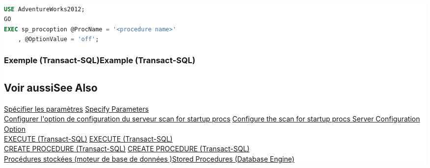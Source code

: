 ```sql  
USE AdventureWorks2012;  
GO  
EXEC sp_procoption @ProcName = '<procedure name>'   
    , @OptionValue = 'off';  
```  
  
###  <a name="example-transact-sql"></a><a name="TsqlExample"></a> <span data-ttu-id="618fa-199">Exemple (Transact-SQL)</span><span class="sxs-lookup"><span data-stu-id="618fa-199">Example (Transact-SQL)</span></span>  
  
## <a name="see-also"></a><span data-ttu-id="618fa-200">Voir aussi</span><span class="sxs-lookup"><span data-stu-id="618fa-200">See Also</span></span>  
 <span data-ttu-id="618fa-201">[Spécifier les paramètres](specify-parameters.md) </span><span class="sxs-lookup"><span data-stu-id="618fa-201">[Specify Parameters](specify-parameters.md) </span></span>  
 <span data-ttu-id="618fa-202">[Configurer l'option de configuration du serveur scan for startup procs](../../database-engine/configure-windows/configure-the-scan-for-startup-procs-server-configuration-option.md) </span><span class="sxs-lookup"><span data-stu-id="618fa-202">[Configure the scan for startup procs Server Configuration Option](../../database-engine/configure-windows/configure-the-scan-for-startup-procs-server-configuration-option.md) </span></span>  
 <span data-ttu-id="618fa-203">[EXECUTE &#40;Transact-SQL&#41;](/sql/t-sql/language-elements/execute-transact-sql) </span><span class="sxs-lookup"><span data-stu-id="618fa-203">[EXECUTE &#40;Transact-SQL&#41;](/sql/t-sql/language-elements/execute-transact-sql) </span></span>  
 <span data-ttu-id="618fa-204">[CREATE PROCEDURE &#40;Transact-SQL&#41;](/sql/t-sql/statements/create-procedure-transact-sql) </span><span class="sxs-lookup"><span data-stu-id="618fa-204">[CREATE PROCEDURE &#40;Transact-SQL&#41;](/sql/t-sql/statements/create-procedure-transact-sql) </span></span>  
 [<span data-ttu-id="618fa-205">Procédures stockées &#40;moteur de base de données &#41;</span><span class="sxs-lookup"><span data-stu-id="618fa-205">Stored Procedures &#40;Database Engine&#41;</span></span>](stored-procedures-database-engine.md)  
  
  
